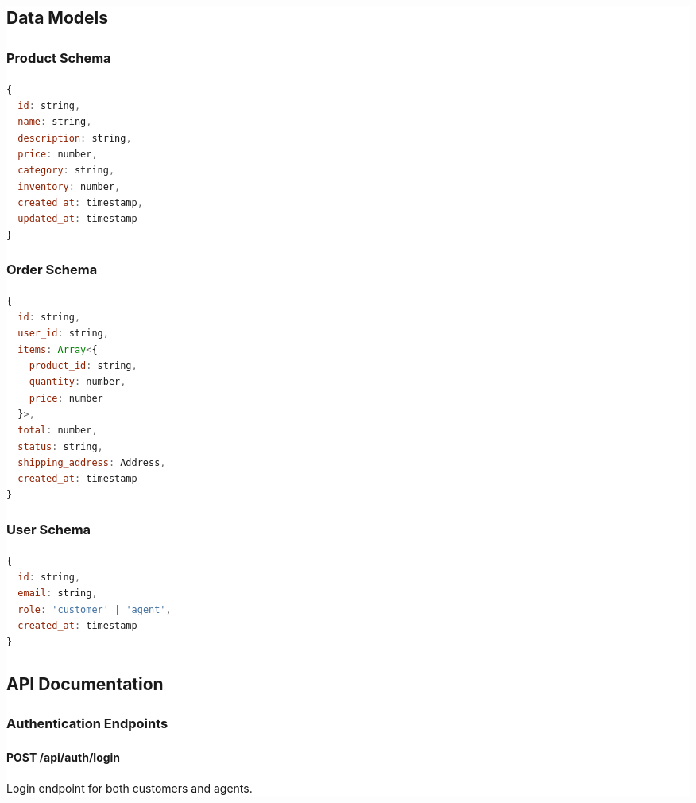 ## Data Models

### Product Schema
```javascript
{
  id: string,
  name: string,
  description: string,
  price: number,
  category: string,
  inventory: number,
  created_at: timestamp,
  updated_at: timestamp
}
```

### Order Schema
```javascript
{
  id: string,
  user_id: string,
  items: Array<{
    product_id: string,
    quantity: number,
    price: number
  }>,
  total: number,
  status: string,
  shipping_address: Address,
  created_at: timestamp
}
```

### User Schema
```javascript
{
  id: string,
  email: string,
  role: 'customer' | 'agent',
  created_at: timestamp
}
```

## API Documentation

### Authentication Endpoints

#### POST /api/auth/login
Login endpoint for both customers and agents.
